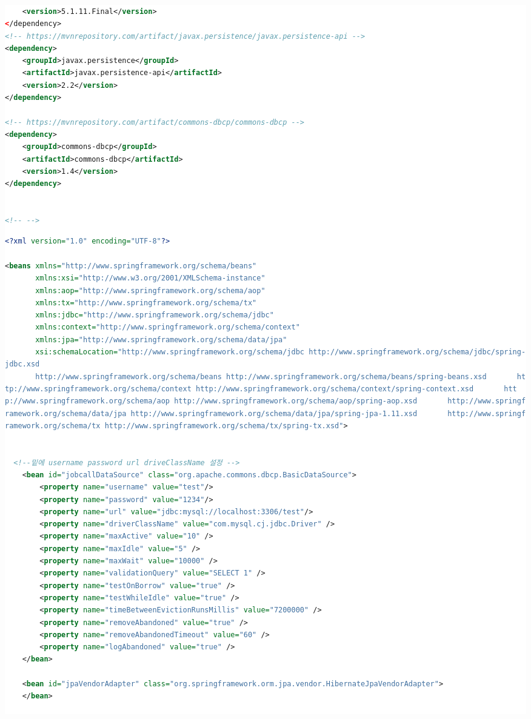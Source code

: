 ```xml
    <version>5.1.11.Final</version>  
</dependency>  
<!-- https://mvnrepository.com/artifact/javax.persistence/javax.persistence-api -->  
<dependency>  
    <groupId>javax.persistence</groupId>  
    <artifactId>javax.persistence-api</artifactId>  
    <version>2.2</version>  
</dependency>  
  
<!-- https://mvnrepository.com/artifact/commons-dbcp/commons-dbcp -->  
<dependency>  
    <groupId>commons-dbcp</groupId>  
    <artifactId>commons-dbcp</artifactId>  
    <version>1.4</version>  
</dependency>  
  
  
<!-- -->
```



```xml
<?xml version="1.0" encoding="UTF-8"?>  
  
<beans xmlns="http://www.springframework.org/schema/beans"  
       xmlns:xsi="http://www.w3.org/2001/XMLSchema-instance"  
       xmlns:aop="http://www.springframework.org/schema/aop"  
       xmlns:tx="http://www.springframework.org/schema/tx"  
       xmlns:jdbc="http://www.springframework.org/schema/jdbc"  
       xmlns:context="http://www.springframework.org/schema/context"  
       xmlns:jpa="http://www.springframework.org/schema/data/jpa"  
       xsi:schemaLocation="http://www.springframework.org/schema/jdbc http://www.springframework.org/schema/jdbc/spring-jdbc.xsd  
       http://www.springframework.org/schema/beans http://www.springframework.org/schema/beans/spring-beans.xsd       http://www.springframework.org/schema/context http://www.springframework.org/schema/context/spring-context.xsd       http://www.springframework.org/schema/aop http://www.springframework.org/schema/aop/spring-aop.xsd       http://www.springframework.org/schema/data/jpa http://www.springframework.org/schema/data/jpa/spring-jpa-1.11.xsd       http://www.springframework.org/schema/tx http://www.springframework.org/schema/tx/spring-tx.xsd">  
  
  
  <!--밑에 username password url driveClassName 설정 -->
    <bean id="jobcallDataSource" class="org.apache.commons.dbcp.BasicDataSource">  
        <property name="username" value="test"/>  
        <property name="password" value="1234"/>  
        <property name="url" value="jdbc:mysql://localhost:3306/test"/>  
        <property name="driverClassName" value="com.mysql.cj.jdbc.Driver" />  
        <property name="maxActive" value="10" />  
        <property name="maxIdle" value="5" />  
        <property name="maxWait" value="10000" />  
        <property name="validationQuery" value="SELECT 1" />  
        <property name="testOnBorrow" value="true" />  
        <property name="testWhileIdle" value="true" />  
        <property name="timeBetweenEvictionRunsMillis" value="7200000" />  
        <property name="removeAbandoned" value="true" />  
        <property name="removeAbandonedTimeout" value="60" />  
        <property name="logAbandoned" value="true" />  
    </bean>  
  
    <bean id="jpaVendorAdapter" class="org.springframework.orm.jpa.vendor.HibernateJpaVendorAdapter">  
    </bean>  
  
```